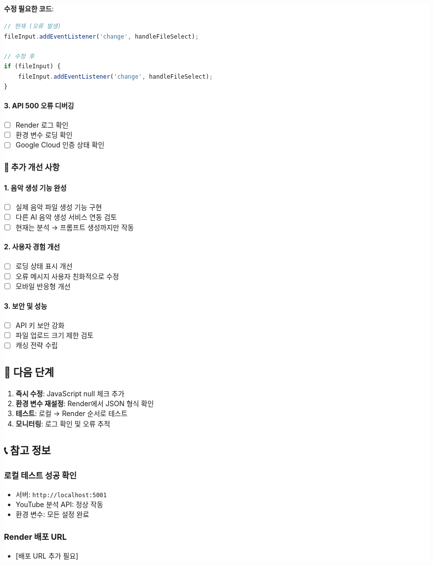 **수정 필요한 코드**:
```javascript
// 현재 (오류 발생)
fileInput.addEventListener('change', handleFileSelect);

// 수정 후
if (fileInput) {
    fileInput.addEventListener('change', handleFileSelect);
}
```

#### **3. API 500 오류 디버깅**
- [ ] Render 로그 확인
- [ ] 환경 변수 로딩 확인
- [ ] Google Cloud 인증 상태 확인

### **🔄 추가 개선 사항**

#### **1. 음악 생성 기능 완성**
- [ ] 실제 음악 파일 생성 기능 구현
- [ ] 다른 AI 음악 생성 서비스 연동 검토
- [ ] 현재는 분석 → 프롬프트 생성까지만 작동

#### **2. 사용자 경험 개선**
- [ ] 로딩 상태 표시 개선
- [ ] 오류 메시지 사용자 친화적으로 수정
- [ ] 모바일 반응형 개선

#### **3. 보안 및 성능**
- [ ] API 키 보안 강화
- [ ] 파일 업로드 크기 제한 검토
- [ ] 캐싱 전략 수립

## 🎯 **다음 단계**

1. **즉시 수정**: JavaScript null 체크 추가
2. **환경 변수 재설정**: Render에서 JSON 형식 확인
3. **테스트**: 로컬 → Render 순서로 테스트
4. **모니터링**: 로그 확인 및 오류 추적

## 📞 **참고 정보**

### **로컬 테스트 성공 확인**
- 서버: `http://localhost:5001`
- YouTube 분석 API: 정상 작동
- 환경 변수: 모든 설정 완료

### **Render 배포 URL**
- [배포 URL 추가 필요]
